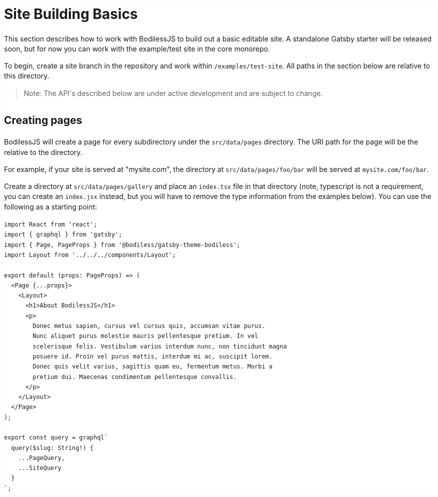 # Site Building Basics

This section describes how to work with BodilessJS to build out a basic editable site. A standalone Gatsby starter will be released soon, but for now you can work with the example/test site in the core monorepo. 

To begin, create a site branch in the repository and work within `/examples/test-site`. All paths in the section below are relative to this directory.

> Note: The API's described below are under active development and are subject to change.

## Creating pages

BodilessJS will create a page for every subdirectory under the `src/data/pages` directory.  The URI path for the page will be the relative to the directory.

For example, if your site is served at "mysite.com", the directory at `src/data/pages/foo/bar` will be served at `mysite.com/foo/bar`.

Create a directory at `src/data/pages/gallery` and place an `index.tsx` file in that directory (note, typescript is not a requirement, you can create an `index.jsx` instead, but you will have to remove the type information from the examples below). You can use the following as a starting point:
```
import React from 'react';
import { graphql } from 'gatsby';
import { Page, PageProps } from '@bodiless/gatsby-theme-bodiless';
import Layout from '../../../components/Layout';

export default (props: PageProps) => (
  <Page {...props}>
    <Layout>
      <h1>About BodilessJS</h1>
      <p>
        Donec metus sapien, cursus vel cursus quis, accumsan vitae purus.
        Nunc aliquet purus molestie mauris pellentesque pretium. In vel
        scelerisque felis. Vestibulum varius interdum nunc, non tincidunt magna
        posuere id. Proin vel purus mattis, interdum mi ac, suscipit lorem.
        Donec quis velit varius, sagittis quam eu, fermentum metus. Morbi a
        pretium dui. Maecenas condimentum pellentesque convallis.
      </p>
    </Layout>
  </Page>
);

export const query = graphql`
  query($slug: String!) {
    ...PageQuery,
    ...SiteQuery
  }
`;
```
